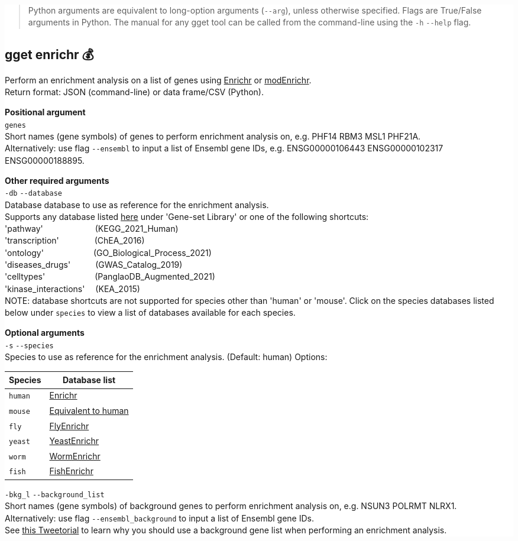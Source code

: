 > Python arguments are equivalent to long-option arguments (`--arg`), unless otherwise specified. Flags are True/False arguments in Python. The manual for any gget tool can be called from the command-line using the `-h` `--help` flag.  
## gget enrichr 💰
Perform an enrichment analysis on a list of genes using [Enrichr](https://maayanlab.cloud/Enrichr/) or [modEnrichr](https://maayanlab.cloud/modEnrichr/).  
Return format: JSON (command-line) or data frame/CSV (Python).
  
**Positional argument**  
`genes`  
Short names (gene symbols) of genes to perform enrichment analysis on, e.g. PHF14 RBM3 MSL1 PHF21A.  
Alternatively: use flag `--ensembl` to input a list of Ensembl gene IDs, e.g. ENSG00000106443 ENSG00000102317 ENSG00000188895.

**Other required arguments**  
`-db` `--database`  
Database database to use as reference for the enrichment analysis.  
Supports any database listed [here](https://maayanlab.cloud/Enrichr/#libraries) under 'Gene-set Library' or one of the following shortcuts:  
'pathway'       (KEGG_2021_Human)  
'transcription'     (ChEA_2016)  
'ontology'      (GO_Biological_Process_2021)  
'diseases_drugs'   (GWAS_Catalog_2019)   
'celltypes'      (PanglaoDB_Augmented_2021)  
'kinase_interactions'   (KEA_2015)  
NOTE: database shortcuts are not supported for species other than 'human' or 'mouse'. Click on the species databases listed below under `species` to view a list of databases available for each species.  	  
  
**Optional arguments**  
`-s` `--species`  
Species to use as reference for the enrichment analysis. (Default: human)
Options:

| Species  | Database list                                                     |
|----------|-------------------------------------------------------------------|
| `human`  | [Enrichr](https://maayanlab.cloud/Enrichr/#libraries)             |
| `mouse`  | [Equivalent to human](https://maayanlab.cloud/Enrichr/#libraries) |
| `fly`    | [FlyEnrichr](https://maayanlab.cloud/FlyEnrichr/#stats)       |
| `yeast`  | [YeastEnrichr](https://maayanlab.cloud/YeastEnrichr/#stats)   |
| `worm`   | [WormEnrichr](https://maayanlab.cloud/WormEnrichr/#stats)     |
| `fish`   | [FishEnrichr](https://maayanlab.cloud/FishEnrichr/#stats)     |

`-bkg_l` `--background_list`  
Short names (gene symbols) of background genes to perform enrichment analysis on, e.g. NSUN3 POLRMT NLRX1.  
Alternatively: use flag `--ensembl_background` to input a list of Ensembl gene IDs.  
See [this Tweetorial](https://x.com/ChiHoangCaltech/status/1689679611335155712?s=20) to learn why you should use a background gene list when performing an enrichment analysis.  
